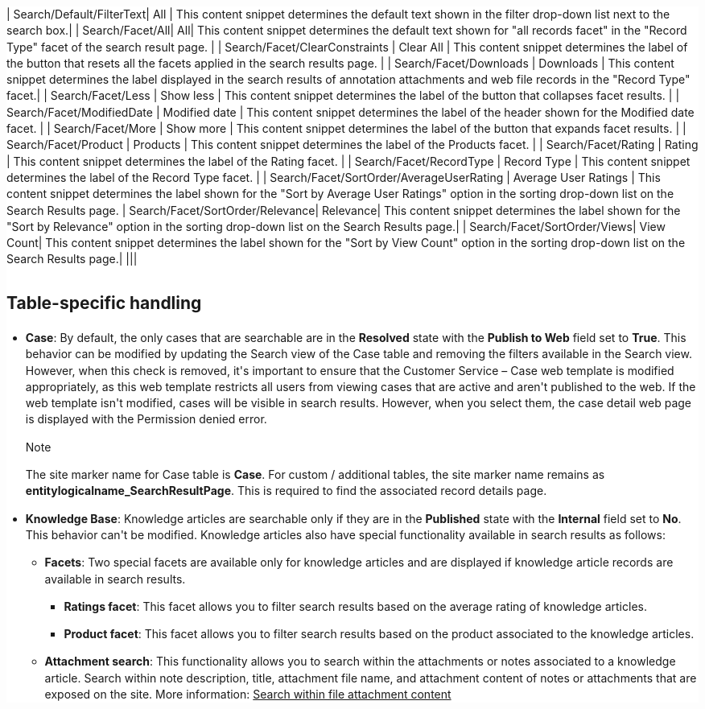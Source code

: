 | Search/Default/FilterText| All   | This content snippet determines the default text shown in the filter drop-down list next to the search box.|
| Search/Facet/All| All| This content snippet determines the default text shown for "all records facet" in the "Record Type" facet of the search result page. |
| Search/Facet/ClearConstraints   | Clear All  | This content snippet determines the label of the button that resets all the facets applied in the search results page. |
| Search/Facet/Downloads   | Downloads   | This content snippet determines the label displayed in the search results of annotation attachments and web file records in the "Record Type" facet.|
| Search/Facet/Less    | Show less  | This content snippet determines the label of the button that collapses facet results. |
| Search/Facet/ModifiedDate  | Modified date  | This content snippet determines the label of the header shown for the Modified date facet.  |
| Search/Facet/More   | Show more  | This content snippet determines the label of the button that expands facet results.  |
| Search/Facet/Product  | Products | This content snippet determines the label of the Products facet. |
| Search/Facet/Rating   | Rating   | This content snippet determines the label of the Rating facet. |
| Search/Facet/RecordType   | Record Type | This content snippet determines the label of the Record Type facet.     |
| Search/Facet/SortOrder/AverageUserRating | Average User Ratings | This content snippet determines the label shown for the "Sort by Average User Ratings" option in the sorting drop-down list on the Search Results page.
| Search/Facet/SortOrder/Relevance| Relevance| This content snippet determines the label shown for the "Sort by Relevance" option in the sorting drop-down list on the Search Results page.|
| Search/Facet/SortOrder/Views| View Count| This content snippet determines the label shown for the "Sort by View Count" option in the sorting drop-down list on the Search Results page.|
|||

## Table-specific handling

- **Case**: By default, the only cases that are searchable are in the **Resolved** state with the **Publish to Web** field set to **True**. This behavior can be modified by updating the Search view of the Case table and removing the filters available in the Search view. However, when this check is removed, it's important to ensure that the Customer Service – Case web template is modified appropriately, as this web template restricts all users from viewing cases that are active and aren't published to the web. If the web template isn't modified, cases will be visible in search results. However, when you select them, the case detail web page is displayed with the Permission denied error.

    > [!NOTE]
    > The site marker name for Case table is **Case**. For custom / additional tables, the site marker name remains as **entitylogicalname_SearchResultPage**. This is    required to find the associated record details page.

- **Knowledge Base**: Knowledge articles are searchable only if they are in the **Published** state with the **Internal** field set to **No**. This behavior can't be modified. Knowledge articles also have special functionality available in search results as follows:

    - **Facets**: Two special facets are available only for knowledge articles and are displayed if knowledge article records are available in search results.

        - **Ratings facet**: This facet allows you to filter search results based on the average rating of knowledge articles.

        - **Product facet**: This facet allows you to filter search results based on the product associated to the knowledge articles.

    - **Attachment search**: This functionality allows you to search within the attachments or notes associated to a knowledge article. Search within note description, title, attachment file name, and attachment content of notes or attachments that are exposed on the site. More information: [Search within file attachment content](file-attachment.md)
